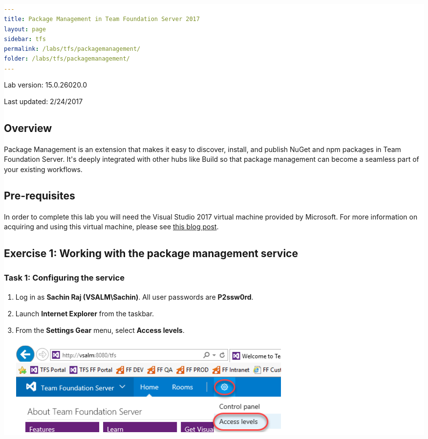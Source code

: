 ```yaml
---
title: Package Management in Team Foundation Server 2017
layout: page
sidebar: tfs
permalink: /labs/tfs/packagemanagement/
folder: /labs/tfs/packagemanagement/
---
```


Lab version: 15.0.26020.0

Last updated: 2/24/2017


## Overview

Package Management is an extension that makes it easy to discover,
install, and publish NuGet and npm packages in Team Foundation Server.
It's deeply integrated with other hubs like Build so that package
management can become a seamless part of your existing workflows.

## Pre-requisites

In order to complete this lab you will need the Visual Studio 2017
virtual machine provided by Microsoft. For more information on acquiring
and using this virtual machine, please see [this blog
post](http://aka.ms/almvm).

## Exercise 1: Working with the package management service


### Task 1: Configuring the service


1.  Log in as **Sachin Raj (VSALM\\Sachin)**. All user passwords are
    **P2ssw0rd**.

2.  Launch **Internet Explorer** from the taskbar.

3.  From the **Settings Gear** menu, select **Access levels**.

    <img src="media/image1.png" width="544" height="184" />
